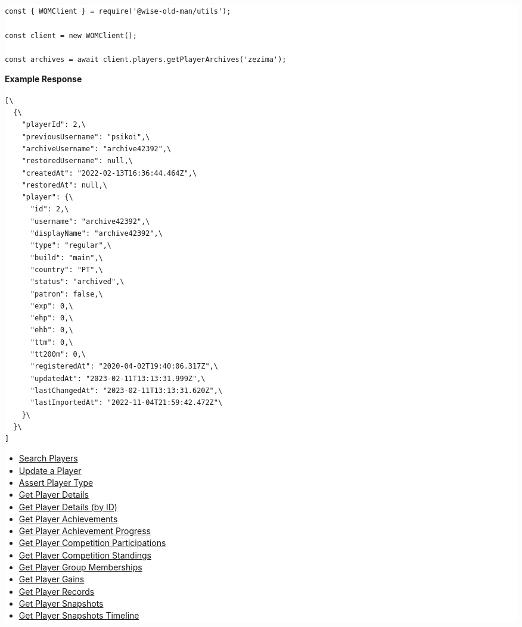 ```codeBlockLines_e6Vv
const { WOMClient } = require('@wise-old-man/utils');

const client = new WOMClient();

const archives = await client.players.getPlayerArchives('zezima');

```

**Example Response**

```codeBlockLines_e6Vv
[\
  {\
    "playerId": 2,\
    "previousUsername": "psikoi",\
    "archiveUsername": "archive42392",\
    "restoredUsername": null,\
    "createdAt": "2022-02-13T16:36:44.464Z",\
    "restoredAt": null,\
    "player": {\
      "id": 2,\
      "username": "archive42392",\
      "displayName": "archive42392",\
      "type": "regular",\
      "build": "main",\
      "country": "PT",\
      "status": "archived",\
      "patron": false,\
      "exp": 0,\
      "ehp": 0,\
      "ehb": 0,\
      "ttm": 0,\
      "tt200m": 0,\
      "registeredAt": "2020-04-02T19:40:06.317Z",\
      "updatedAt": "2023-02-11T13:13:31.999Z",\
      "lastChangedAt": "2023-02-11T13:13:31.620Z",\
      "lastImportedAt": "2022-11-04T21:59:42.472Z"\
    }\
  }\
]

```

- [Search Players](https://docs.wiseoldman.net/players-api/player-endpoints#search-players)
- [Update a Player](https://docs.wiseoldman.net/players-api/player-endpoints#update-a-player)
- [Assert Player Type](https://docs.wiseoldman.net/players-api/player-endpoints#assert-player-type)
- [Get Player Details](https://docs.wiseoldman.net/players-api/player-endpoints#get-player-details)
- [Get Player Details (by ID)](https://docs.wiseoldman.net/players-api/player-endpoints#get-player-details-by-id)
- [Get Player Achievements](https://docs.wiseoldman.net/players-api/player-endpoints#get-player-achievements)
- [Get Player Achievement Progress](https://docs.wiseoldman.net/players-api/player-endpoints#get-player-achievement-progress)
- [Get Player Competition Participations](https://docs.wiseoldman.net/players-api/player-endpoints#get-player-competition-participations)
- [Get Player Competition Standings](https://docs.wiseoldman.net/players-api/player-endpoints#get-player-competition-standings)
- [Get Player Group Memberships](https://docs.wiseoldman.net/players-api/player-endpoints#get-player-group-memberships)
- [Get Player Gains](https://docs.wiseoldman.net/players-api/player-endpoints#get-player-gains)
- [Get Player Records](https://docs.wiseoldman.net/players-api/player-endpoints#get-player-records)
- [Get Player Snapshots](https://docs.wiseoldman.net/players-api/player-endpoints#get-player-snapshots)
- [Get Player Snapshots Timeline](https://docs.wiseoldman.net/players-api/player-endpoints#get-player-snapshots-timeline)
